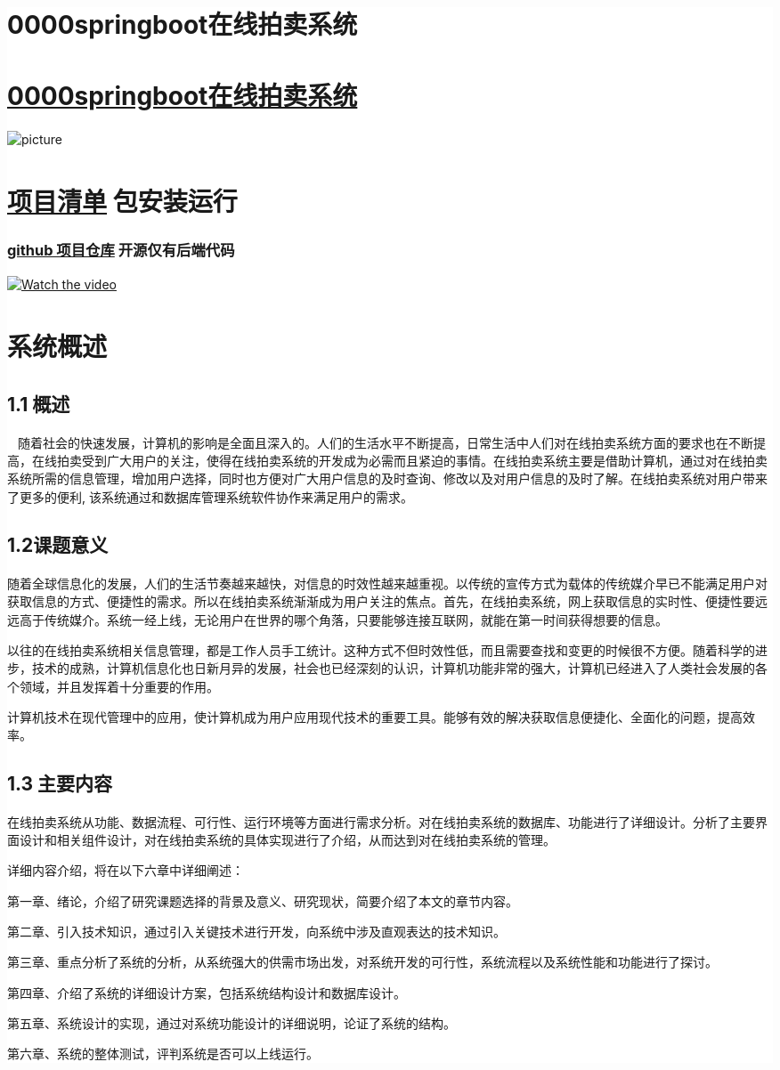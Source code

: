 # 0000springboot在线拍卖系统


# [0000springboot在线拍卖系统](https://github.com/GraduationProject-springboot/0000springboot)

![picture](https://raw.githubusercontent.com/GraduationProject-springboot/.github/main/img/wx.png)

# [项目清单](https://chenqi1990.site) 包安装运行

### [github 项目仓库](https://github.com/GraduationProject-springboot/allSpringbootProjects) 开源仅有后端代码

[![Watch the video](https://i.sstatic.net/Vp2cE.png)](https://www.bilibili.com/video/BV16ia6epENY?p=1)


# 系统概述
## 1.1 概述
`　`随着社会的快速发展，计算机的影响是全面且深入的。人们的生活水平不断提高，日常生活中人们对在线拍卖系统方面的要求也在不断提高，在线拍卖受到广大用户的关注，使得在线拍卖系统的开发成为必需而且紧迫的事情。在线拍卖系统主要是借助计算机，通过对在线拍卖系统所需的信息管理，增加用户选择，同时也方便对广大用户信息的及时查询、修改以及对用户信息的及时了解。在线拍卖系统对用户带来了更多的便利, 该系统通过和数据库管理系统软件协作来满足用户的需求。
## 1.2课题意义
随着全球信息化的发展，人们的生活节奏越来越快，对信息的时效性越来越重视。以传统的宣传方式为载体的传统媒介早已不能满足用户对获取信息的方式、便捷性的需求。所以在线拍卖系统渐渐成为用户关注的焦点。首先，在线拍卖系统，网上获取信息的实时性、便捷性要远远高于传统媒介。系统一经上线，无论用户在世界的哪个角落，只要能够连接互联网，就能在第一时间获得想要的信息。

以往的在线拍卖系统相关信息管理，都是工作人员手工统计。这种方式不但时效性低，而且需要查找和变更的时候很不方便。随着科学的进步，技术的成熟，计算机信息化也日新月异的发展，社会也已经深刻的认识，计算机功能非常的强大，计算机已经进入了人类社会发展的各个领域，并且发挥着十分重要的作用。

计算机技术在现代管理中的应用，使计算机成为用户应用现代技术的重要工具。能够有效的解决获取信息便捷化、全面化的问题，提高效率。
## 1.3 主要内容
在线拍卖系统从功能、数据流程、可行性、运行环境等方面进行需求分析。对在线拍卖系统的数据库、功能进行了详细设计。分析了主要界面设计和相关组件设计，对在线拍卖系统的具体实现进行了介绍，从而达到对在线拍卖系统的管理。

详细内容介绍，将在以下六章中详细阐述：

第一章、绪论，介绍了研究课题选择的背景及意义、研究现状，简要介绍了本文的章节内容。

第二章、引入技术知识，通过引入关键技术进行开发，向系统中涉及直观表达的技术知识。

第三章、重点分析了系统的分析，从系统强大的供需市场出发，对系统开发的可行性，系统流程以及系统性能和功能进行了探讨。

第四章、介绍了系统的详细设计方案，包括系统结构设计和数据库设计。

第五章、系统设计的实现，通过对系统功能设计的详细说明，论证了系统的结构。

第六章、系统的整体测试，评判系统是否可以上线运行。
